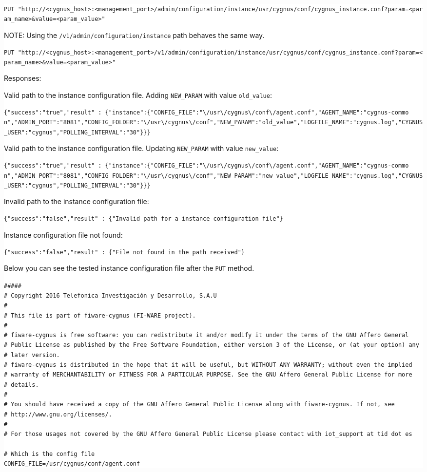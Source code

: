 ```
PUT "http://<cygnus_host>:<management_port>/admin/configuration/instance/usr/cygnus/conf/cygnus_instance.conf?param=<param_name>&value=<param_value>"
```

NOTE: Using the `/v1/admin/configuration/instance` path behaves the same way.

```
PUT "http://<cygnus_host>:<management_port>/v1/admin/configuration/instance/usr/cygnus/conf/cygnus_instance.conf?param=<param_name>&value=<param_value>"
```

Responses:

Valid path to the instance configuration file. Adding `NEW_PARAM` with value `old_value`:

```
{"success":"true","result" : {"instance":{"CONFIG_FILE":"\/usr\/cygnus\/conf\/agent.conf","AGENT_NAME":"cygnus-common","ADMIN_PORT":"8081","CONFIG_FOLDER":"\/usr\/cygnus\/conf","NEW_PARAM":"old_value","LOGFILE_NAME":"cygnus.log","CYGNUS_USER":"cygnus","POLLING_INTERVAL":"30"}}}
```

Valid path to the instance configuration file. Updating `NEW_PARAM` with value `new_value`:

```
{"success":"true","result" : {"instance":{"CONFIG_FILE":"\/usr\/cygnus\/conf\/agent.conf","AGENT_NAME":"cygnus-common","ADMIN_PORT":"8081","CONFIG_FOLDER":"\/usr\/cygnus\/conf","NEW_PARAM":"new_value","LOGFILE_NAME":"cygnus.log","CYGNUS_USER":"cygnus","POLLING_INTERVAL":"30"}}}
```

Invalid path to the instance configuration file:

```
{"success":"false","result" : {"Invalid path for a instance configuration file"}
```

Instance configuration file not found:

```
{"success":"false","result" : {"File not found in the path received"}
```

Below you can see the tested instance configuration file after the `PUT` method.

```
#####
# Copyright 2016 Telefonica Investigación y Desarrollo, S.A.U
#
# This file is part of fiware-cygnus (FI-WARE project).
#
# fiware-cygnus is free software: you can redistribute it and/or modify it under the terms of the GNU Affero General
# Public License as published by the Free Software Foundation, either version 3 of the License, or (at your option) any
# later version.
# fiware-cygnus is distributed in the hope that it will be useful, but WITHOUT ANY WARRANTY; without even the implied
# warranty of MERCHANTABILITY or FITNESS FOR A PARTICULAR PURPOSE. See the GNU Affero General Public License for more
# details.
#
# You should have received a copy of the GNU Affero General Public License along with fiware-cygnus. If not, see
# http://www.gnu.org/licenses/.
#
# For those usages not covered by the GNU Affero General Public License please contact with iot_support at tid dot es

# Which is the config file
CONFIG_FILE=/usr/cygnus/conf/agent.conf

```